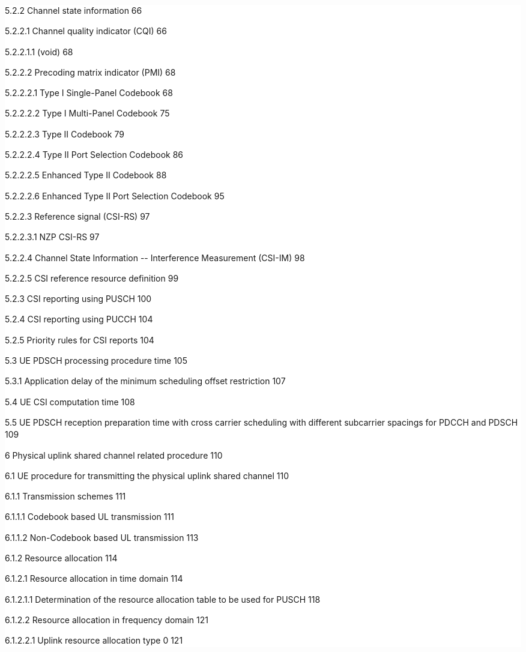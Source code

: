 5.2.2 Channel state information 66

5.2.2.1 Channel quality indicator (CQI) 66

5.2.2.1.1 (void) 68

5.2.2.2 Precoding matrix indicator (PMI) 68

5.2.2.2.1 Type I Single-Panel Codebook 68

5.2.2.2.2 Type I Multi-Panel Codebook 75

5.2.2.2.3 Type II Codebook 79

5.2.2.2.4 Type II Port Selection Codebook 86

5.2.2.2.5 Enhanced Type II Codebook 88

5.2.2.2.6 Enhanced Type II Port Selection Codebook 95

5.2.2.3 Reference signal (CSI-RS) 97

5.2.2.3.1 NZP CSI-RS 97

5.2.2.4 Channel State Information -- Interference Measurement (CSI-IM)
98

5.2.2.5 CSI reference resource definition 99

5.2.3 CSI reporting using PUSCH 100

5.2.4 CSI reporting using PUCCH 104

5.2.5 Priority rules for CSI reports 104

5.3 UE PDSCH processing procedure time 105

5.3.1 Application delay of the minimum scheduling offset restriction 107

5.4 UE CSI computation time 108

5.5 UE PDSCH reception preparation time with cross carrier scheduling
with different subcarrier spacings for PDCCH and PDSCH 109

6 Physical uplink shared channel related procedure 110

6.1 UE procedure for transmitting the physical uplink shared channel 110

6.1.1 Transmission schemes 111

6.1.1.1 Codebook based UL transmission 111

6.1.1.2 Non-Codebook based UL transmission 113

6.1.2 Resource allocation 114

6.1.2.1 Resource allocation in time domain 114

6.1.2.1.1 Determination of the resource allocation table to be used for
PUSCH 118

6.1.2.2 Resource allocation in frequency domain 121

6.1.2.2.1 Uplink resource allocation type 0 121
